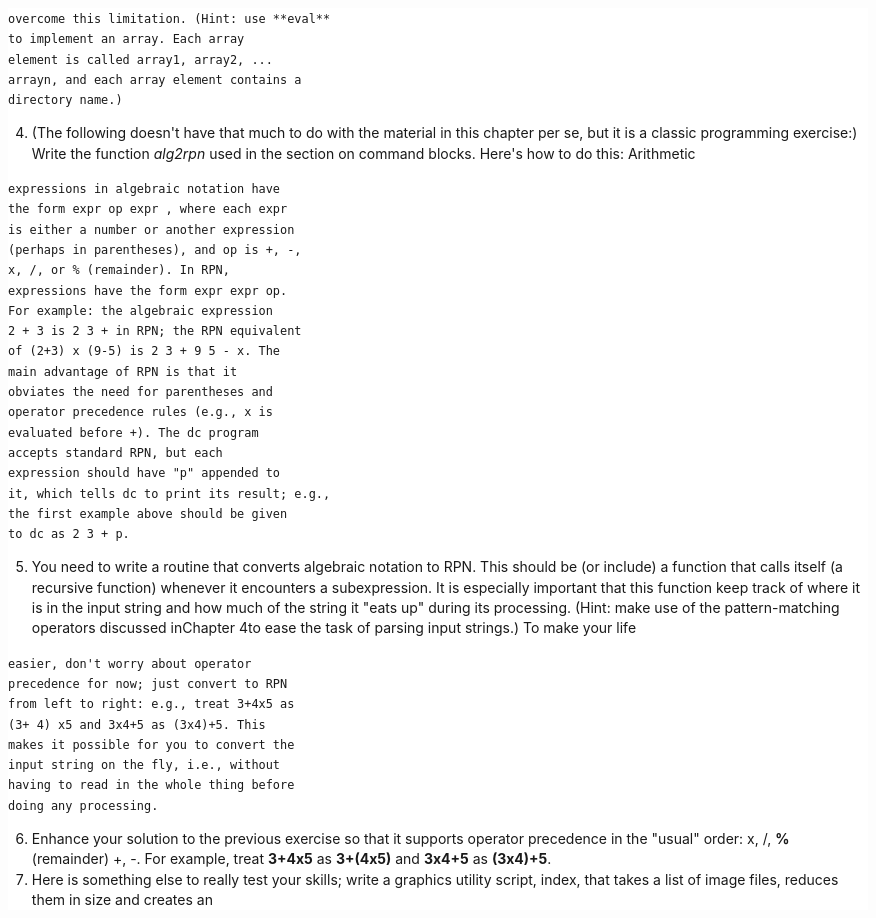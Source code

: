     overcome this limitation. (Hint: use **eval**
    to implement an array. Each array
    element is called array1, array2, ...
    arrayn, and each array element contains a
    directory name.)
4. (The following doesn't have that much to
    do with the material in this chapter per
    se, but it is a classic programming
    exercise:) Write the function _alg2rpn_
    used in the section on command blocks.
    Here's how to do this: Arithmetic


```
expressions in algebraic notation have
the form expr op expr , where each expr
is either a number or another expression
(perhaps in parentheses), and op is +, -,
x, /, or % (remainder). In RPN,
expressions have the form expr expr op.
For example: the algebraic expression
2 + 3 is 2 3 + in RPN; the RPN equivalent
of (2+3) x (9-5) is 2 3 + 9 5 - x. The
main advantage of RPN is that it
obviates the need for parentheses and
operator precedence rules (e.g., x is
evaluated before +). The dc program
accepts standard RPN, but each
expression should have "p" appended to
it, which tells dc to print its result; e.g.,
the first example above should be given
to dc as 2 3 + p.
```
5. You need to write a routine that converts
    algebraic notation to RPN. This should
    be (or include) a function that calls itself
    (a recursive function) whenever it
    encounters a subexpression. It is
    especially important that this function
    keep track of where it is in the input
    string and how much of the string it "eats
    up" during its processing. (Hint: make
    use of the pattern-matching operators
    discussed inChapter 4to ease the task of
    parsing input strings.) To make your life


```
easier, don't worry about operator
precedence for now; just convert to RPN
from left to right: e.g., treat 3+4x5 as
(3+ 4) x5 and 3x4+5 as (3x4)+5. This
makes it possible for you to convert the
input string on the fly, i.e., without
having to read in the whole thing before
doing any processing.
```
6. Enhance your solution to the previous
    exercise so that it supports operator
    precedence in the "usual" order: x, /, **%**
    (remainder) +, -. For example, treat
    **3+4x5** as **3+(4x5)** and **3x4+5** as **(3x4)+5**.
7. Here is something else to really test your
    skills; write a graphics utility script,
    index, that takes a list of image files,
    reduces them in size and creates an